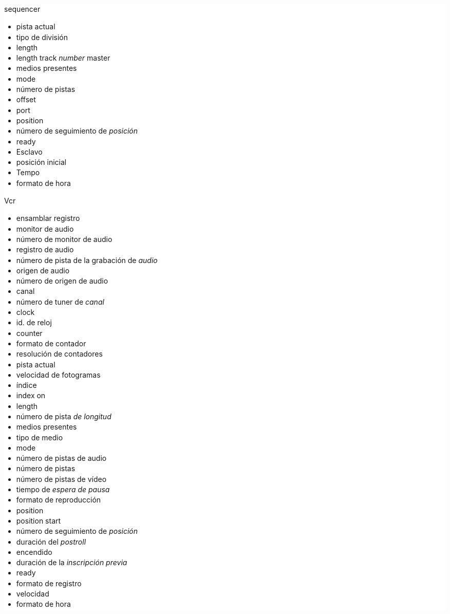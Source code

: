 </ul></td>
</tr>
<tr class="even">
<td>sequencer</td>
<td><ul>
<li>pista actual</li>
<li>tipo de división</li>
<li>length</li>
<li>length track <em>number</em> master</li>
<li>medios presentes</li>
<li>mode</li>
<li>número de pistas</li>
<li>offset</li>
<li>port</li>
<li>position</li>
<li>número de seguimiento de <em>posición</em></li>
<li>ready</li>
<li>Esclavo</li>
<li>posición inicial</li>
<li>Tempo</li>
<li>formato de hora</li>
</ul></td>
</tr>
<tr class="odd">
<td>Vcr</td>
<td><ul>
<li>ensamblar registro</li>
<li>monitor de audio</li>
<li>número de monitor de audio</li>
<li>registro de audio</li>
<li>número de pista de la grabación de <em>audio</em></li>
<li>origen de audio</li>
<li>número de origen de audio</li>
<li>canal</li>
<li>número de tuner de <em>canal</em></li>
<li>clock</li>
<li>id. de reloj</li>
<li>counter</li>
<li>formato de contador</li>
<li>resolución de contadores</li>
<li>pista actual</li>
<li>velocidad de fotogramas</li>
<li>índice</li>
<li>index on</li>
<li>length</li>
<li>número de pista <em>de longitud</em></li>
<li>medios presentes</li>
<li>tipo de medio</li>
<li>mode</li>
<li>número de pistas de audio</li>
<li>número de pistas</li>
<li>número de pistas de vídeo</li>
<li>tiempo de <em>espera de pausa</em></li>
<li>formato de reproducción</li>
<li>position</li>
<li>position start</li>
<li>número de seguimiento de <em>posición</em></li>
<li>duración del <em>postroll</em></li>
<li>encendido</li>
<li>duración de la <em>inscripción previa</em></li>
<li>ready</li>
<li>formato de registro</li>
<li>velocidad</li>
<li>formato de hora</li>